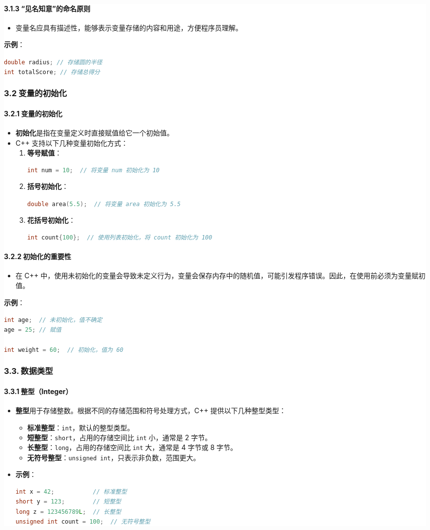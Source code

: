 #### 3.1.3 “见名知意”的命名原则
- 变量名应具有描述性，能够表示变量存储的内容和用途，方便程序员理解。
  
**示例**：
```cpp
double radius; // 存储圆的半径
int totalScore; // 存储总得分
```

### 3.2 变量的初始化

#### 3.2.1 变量的初始化
- **初始化**是指在变量定义时直接赋值给它一个初始值。
- C++ 支持以下几种变量初始化方式：
  1. **等号赋值**：
     ```cpp
     int num = 10;  // 将变量 num 初始化为 10
     ```
  2. **括号初始化**：
     ```cpp
     double area(5.5);  // 将变量 area 初始化为 5.5
     ```
  3. **花括号初始化**：
     ```cpp
     int count{100};  // 使用列表初始化，将 count 初始化为 100
     ```

#### 3.2.2 初始化的重要性
- 在 C++ 中，使用未初始化的变量会导致未定义行为，变量会保存内存中的随机值，可能引发程序错误。因此，在使用前必须为变量赋初值。

**示例**：
```cpp
int age;  // 未初始化，值不确定
age = 25; // 赋值

int weight = 60;  // 初始化，值为 60
```

### 3.3. 数据类型

#### 3.3.1 整型（Integer）
- **整型**用于存储整数。根据不同的存储范围和符号处理方式，C++ 提供以下几种整型类型：
  - **标准整型**：`int`，默认的整型类型。
  - **短整型**：`short`，占用的存储空间比 `int` 小，通常是 2 字节。
  - **长整型**：`long`，占用的存储空间比 `int` 大，通常是 4 字节或 8 字节。
  - **无符号整型**：`unsigned int`，只表示非负数，范围更大。

- **示例**：
  ```cpp
  int x = 42;           // 标准整型
  short y = 123;        // 短整型
  long z = 123456789L;  // 长整型
  unsigned int count = 100;  // 无符号整型
  ```
